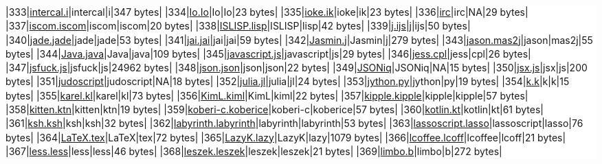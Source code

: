 |333|[intercal.i](i/intercal.i)|intercal|i|347 bytes|
|334|[Io.Io](i/Io.Io)|Io|Io|23 bytes|
|335|[ioke.ik](i/ioke.ik)|ioke|ik|23 bytes|
|336|[irc](i/irc)|irc|NA|29 bytes|
|337|[iscom.iscom](i/iscom.iscom)|iscom|iscom|20 bytes|
|338|[ISLISP.lisp](i/ISLISP.lisp)|ISLISP|lisp|42 bytes|
|339|[j.ijs](j/j.ijs)|j|ijs|50 bytes|
|340|[jade.jade](j/jade.jade)|jade|jade|53 bytes|
|341|[jai.jai](j/jai.jai)|jai|jai|59 bytes|
|342|[Jasmin.j](j/Jasmin.j)|Jasmin|j|279 bytes|
|343|[jason.mas2j](j/jason.mas2j)|jason|mas2j|55 bytes|
|344|[Java.java](j/Java.java)|Java|java|109 bytes|
|345|[javascript.js](j/javascript.js)|javascript|js|29 bytes|
|346|[jess.cpl](j/jess.cpl)|jess|cpl|26 bytes|
|347|[jsfuck.js](j/jsfuck.js)|jsfuck|js|24962 bytes|
|348|[json.json](j/json.json)|json|json|22 bytes|
|349|[JSONiq](j/JSONiq)|JSONiq|NA|15 bytes|
|350|[jsx.js](j/jsx.js)|jsx|js|200 bytes|
|351|[judoscript](j/judoscript)|judoscript|NA|18 bytes|
|352|[julia.jl](j/julia.jl)|julia|jl|24 bytes|
|353|[jython.py](j/jython.py)|jython|py|19 bytes|
|354|[k.k](k/k.k)|k|k|15 bytes|
|355|[karel.kl](k/karel.kl)|karel|kl|73 bytes|
|356|[KimL.kiml](k/KimL.kiml)|KimL|kiml|22 bytes|
|357|[kipple.kipple](k/kipple.kipple)|kipple|kipple|57 bytes|
|358|[kitten.ktn](k/kitten.ktn)|kitten|ktn|19 bytes|
|359|[koberi-c.koberice](k/koberi-c.koberice)|koberi-c|koberice|57 bytes|
|360|[kotlin.kt](k/kotlin.kt)|kotlin|kt|61 bytes|
|361|[ksh.ksh](k/ksh.ksh)|ksh|ksh|32 bytes|
|362|[labyrinth.labyrinth](l/labyrinth.labyrinth)|labyrinth|labyrinth|53 bytes|
|363|[lassoscript.lasso](l/lassoscript.lasso)|lassoscript|lasso|76 bytes|
|364|[LaTeX.tex](l/LaTeX.tex)|LaTeX|tex|72 bytes|
|365|[LazyK.lazy](l/LazyK.lazy)|LazyK|lazy|1079 bytes|
|366|[lcoffee.lcoff](l/lcoffee.lcoff)|lcoffee|lcoff|21 bytes|
|367|[less.less](l/less.less)|less|less|46 bytes|
|368|[leszek.leszek](l/leszek.leszek)|leszek|leszek|21 bytes|
|369|[limbo.b](l/limbo.b)|limbo|b|272 bytes|